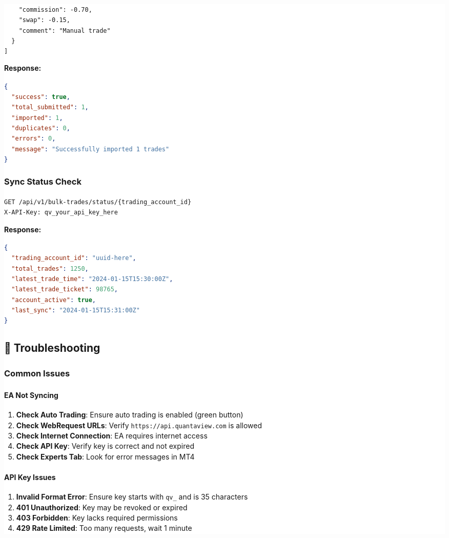 ```http
    "commission": -0.70,
    "swap": -0.15,
    "comment": "Manual trade"
  }
]
```

**Response:**
```json
{
  "success": true,
  "total_submitted": 1,
  "imported": 1,
  "duplicates": 0,
  "errors": 0,
  "message": "Successfully imported 1 trades"
}
```

### Sync Status Check
```http
GET /api/v1/bulk-trades/status/{trading_account_id}
X-API-Key: qv_your_api_key_here
```

**Response:**
```json
{
  "trading_account_id": "uuid-here",
  "total_trades": 1250,
  "latest_trade_time": "2024-01-15T15:30:00Z",
  "latest_trade_ticket": 98765,
  "account_active": true,
  "last_sync": "2024-01-15T15:31:00Z"
}
```

## 🔧 Troubleshooting

### Common Issues

#### EA Not Syncing
1. **Check Auto Trading**: Ensure auto trading is enabled (green button)
2. **Check WebRequest URLs**: Verify `https://api.quantaview.com` is allowed
3. **Check Internet Connection**: EA requires internet access
4. **Check API Key**: Verify key is correct and not expired
5. **Check Experts Tab**: Look for error messages in MT4

#### API Key Issues
1. **Invalid Format Error**: Ensure key starts with `qv_` and is 35 characters
2. **401 Unauthorized**: Key may be revoked or expired
3. **403 Forbidden**: Key lacks required permissions
4. **429 Rate Limited**: Too many requests, wait 1 minute
